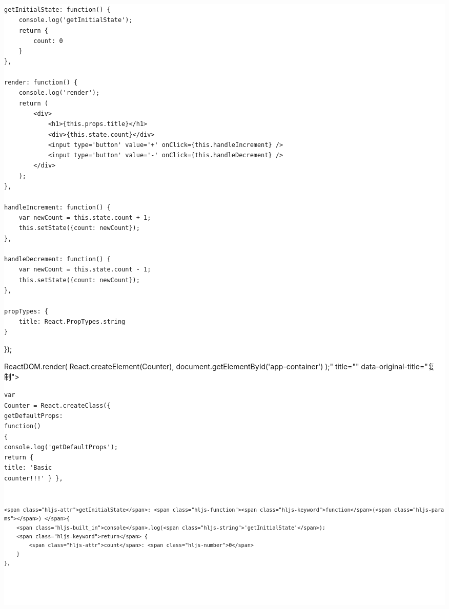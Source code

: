     getInitialState: function() {
        console.log('getInitialState');
        return {
            count: 0
        }
    },

    render: function() {
        console.log('render');
        return (
            <div>
                <h1>{this.props.title}</h1>
                <div>{this.state.count}</div>
                <input type='button' value='+' onClick={this.handleIncrement} />
                <input type='button' value='-' onClick={this.handleDecrement} />
            </div>
        );
    },

    handleIncrement: function() {
        var newCount = this.state.count + 1;
        this.setState({count: newCount});
    },

    handleDecrement: function() {
        var newCount = this.state.count - 1;
        this.setState({count: newCount});
    },

    propTypes: {
        title: React.PropTypes.string
    }
});

ReactDOM.render(
    React.createElement(Counter),
    document.getElementById('app-container')
);" title="" data-original-title="复制"></span>
      <span type="button" class="saveToNote code-tool" data-toggle="tooltip" data-placement="top" title="" data-original-title="放进笔记"></span>
      </div>
      </div><pre class="javascript hljs"><code class="js"><span class="hljs-keyword">var</span> Counter = React.createClass({
    <span class="hljs-attr">getDefaultProps</span>: <span class="hljs-function"><span class="hljs-keyword">function</span>(<span class="hljs-params"></span>) </span>{
        <span class="hljs-built_in">console</span>.log(<span class="hljs-string">'getDefaultProps'</span>);
        <span class="hljs-keyword">return</span> {
            <span class="hljs-attr">title</span>: <span class="hljs-string">'Basic counter!!!'</span>
        }
    },

    <span class="hljs-attr">getInitialState</span>: <span class="hljs-function"><span class="hljs-keyword">function</span>(<span class="hljs-params"></span>) </span>{
        <span class="hljs-built_in">console</span>.log(<span class="hljs-string">'getInitialState'</span>);
        <span class="hljs-keyword">return</span> {
            <span class="hljs-attr">count</span>: <span class="hljs-number">0</span>
        }
    },
